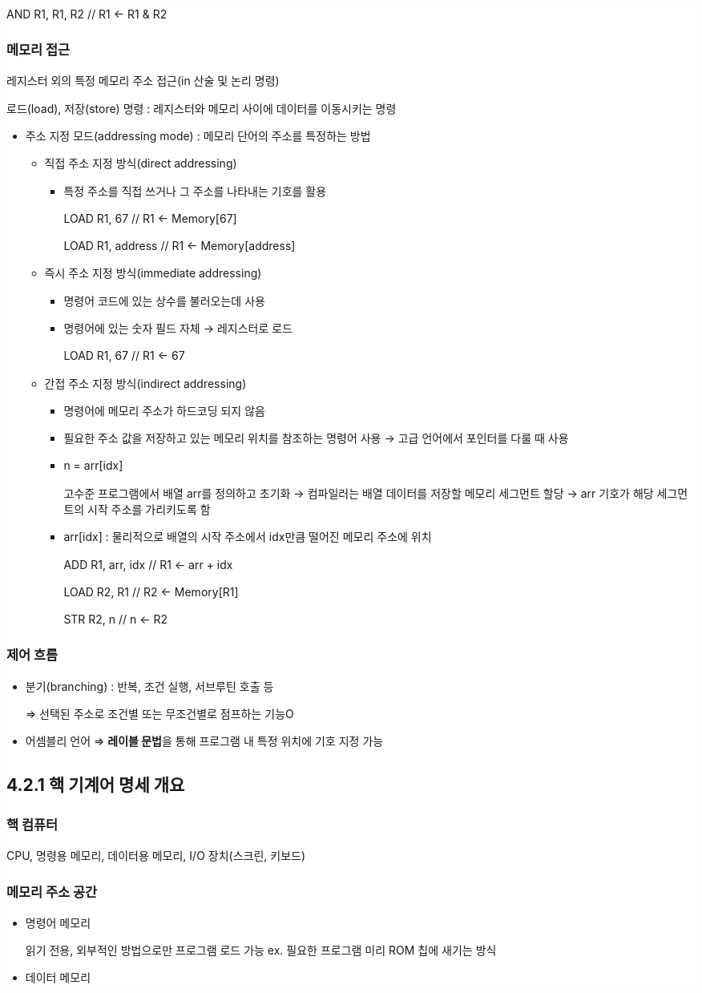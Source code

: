 AND R1, R1, R2 // R1 ← R1 & R2

### 메모리 접근

레지스터 외의 특정 메모리 주소 접근(in 산술 및 논리 명령)

로드(load), 저장(store) 명령 : 레지스터와 메모리 사이에 데이터를 이동시키는 명령 

- 주소 지정 모드(addressing mode) : 메모리 단어의 주소를 특정하는 방법
    - 직접 주소 지정 방식(direct addressing)
        - 특정 주소를 직접 쓰거나 그 주소를 나타내는 기호를 활용
            
            LOAD R1, 67 // R1 ← Memory[67]
            
            LOAD R1, address // R1 ← Memory[address] 
            
    - 즉시 주소 지정 방식(immediate addressing)
        - 명령어 코드에 있는 상수를 불러오는데 사용
        - 명령어에 있는 숫자 필드 자체 → 레지스터로 로드
            
            LOAD R1, 67 // R1 ← 67
            
    - 간접 주소 지정 방식(indirect addressing)
        - 명령어에 메모리 주소가 하드코딩 되지 않음
        - 필요한 주소 값을 저장하고 있는 메모리 위치를 참조하는 명령어 사용 → 고급 언어에서 포인터를 다룰 때 사용
        - n = arr[idx]
            
            고수준 프로그램에서 배열 arr를 정의하고 초기화 → 컴파일러는 배열 데이터를 저장할 메모리 세그먼트 할당 → arr 기호가 해당 세그먼트의 시작 주소를 가리키도록 함 
            
        - arr[idx] : 물리적으로 배열의 시작 주소에서 idx만큼 떨어진 메모리 주소에 위치
            
            ADD R1, arr, idx // R1 ← arr + idx
            
            LOAD R2, R1 // R2 ← Memory[R1] 
            
            STR R2, n // n ← R2 
            

### 제어 흐름

- 분기(branching) : 반복, 조건 실행, 서브루틴 호출 등
    
    ⇒ 선택된 주소로 조건별 또는 무조건별로 점프하는 기능O 
    
- 어셈블리 언어 ⇒ **레이블 문법**을 통해 프로그램 내 특정 위치에 기호 지정 가능

## 4.2.1 핵 기계어 명세 개요

### 핵 컴퓨터

CPU, 명령용 메모리, 데이터용 메모리, I/O 장치(스크린, 키보드)

### 메모리 주소 공간

- 명령어 메모리
    
    읽기 전용, 외부적인 방법으로만 프로그램 로드 가능 ex. 필요한 프로그램 미리 ROM 칩에 새기는 방식 
    
- 데이터 메모리
    